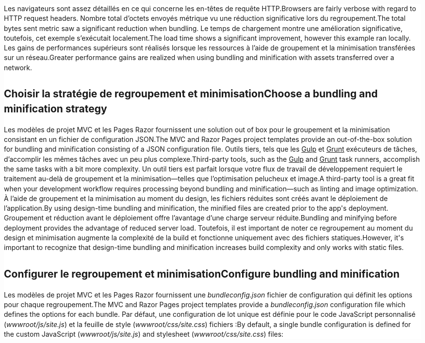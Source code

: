 <span data-ttu-id="61224-147">Les navigateurs sont assez détaillés en ce qui concerne les en-têtes de requête HTTP.</span><span class="sxs-lookup"><span data-stu-id="61224-147">Browsers are fairly verbose with regard to HTTP request headers.</span></span> <span data-ttu-id="61224-148">Nombre total d’octets envoyés métrique vu une réduction significative lors du regroupement.</span><span class="sxs-lookup"><span data-stu-id="61224-148">The total bytes sent metric saw a significant reduction when bundling.</span></span> <span data-ttu-id="61224-149">Le temps de chargement montre une amélioration significative, toutefois, cet exemple s’exécutait localement.</span><span class="sxs-lookup"><span data-stu-id="61224-149">The load time shows a significant improvement, however this example ran locally.</span></span> <span data-ttu-id="61224-150">Les gains de performances supérieurs sont réalisés lorsque les ressources à l’aide de groupement et la minimisation transférées sur un réseau.</span><span class="sxs-lookup"><span data-stu-id="61224-150">Greater performance gains are realized when using bundling and minification with assets transferred over a network.</span></span>

## <a name="choose-a-bundling-and-minification-strategy"></a><span data-ttu-id="61224-151">Choisir la stratégie de regroupement et minimisation</span><span class="sxs-lookup"><span data-stu-id="61224-151">Choose a bundling and minification strategy</span></span>

<span data-ttu-id="61224-152">Les modèles de projet MVC et les Pages Razor fournissent une solution out of box pour le groupement et la minimisation consistant en un fichier de configuration JSON.</span><span class="sxs-lookup"><span data-stu-id="61224-152">The MVC and Razor Pages project templates provide an out-of-the-box solution for bundling and minification consisting of a JSON configuration file.</span></span> <span data-ttu-id="61224-153">Outils tiers, tels que les [Gulp](xref:client-side/using-gulp) et [Grunt](xref:client-side/using-grunt) exécuteurs de tâches, d’accomplir les mêmes tâches avec un peu plus complexe.</span><span class="sxs-lookup"><span data-stu-id="61224-153">Third-party tools, such as the [Gulp](xref:client-side/using-gulp) and [Grunt](xref:client-side/using-grunt) task runners, accomplish the same tasks with a bit more complexity.</span></span> <span data-ttu-id="61224-154">Un outil tiers est parfait lorsque votre flux de travail de développement requiert le traitement au-delà de groupement et la minimisation&mdash;telles que l’optimisation pelucheux et image.</span><span class="sxs-lookup"><span data-stu-id="61224-154">A third-party tool is a great fit when your development workflow requires processing beyond bundling and minification&mdash;such as linting and image optimization.</span></span> <span data-ttu-id="61224-155">À l’aide de groupement et la minimisation au moment du design, les fichiers réduites sont créés avant le déploiement de l’application.</span><span class="sxs-lookup"><span data-stu-id="61224-155">By using design-time bundling and minification, the minified files are created prior to the app's deployment.</span></span> <span data-ttu-id="61224-156">Groupement et réduction avant le déploiement offre l’avantage d’une charge serveur réduite.</span><span class="sxs-lookup"><span data-stu-id="61224-156">Bundling and minifying before deployment provides the advantage of reduced server load.</span></span> <span data-ttu-id="61224-157">Toutefois, il est important de noter ce regroupement au moment du design et minimisation augmente la complexité de la build et fonctionne uniquement avec des fichiers statiques.</span><span class="sxs-lookup"><span data-stu-id="61224-157">However, it's important to recognize that design-time bundling and minification increases build complexity and only works with static files.</span></span>

## <a name="configure-bundling-and-minification"></a><span data-ttu-id="61224-158">Configurer le regroupement et minimisation</span><span class="sxs-lookup"><span data-stu-id="61224-158">Configure bundling and minification</span></span>

<span data-ttu-id="61224-159">Les modèles de projet MVC et les Pages Razor fournissent une *bundleconfig.json* fichier de configuration qui définit les options pour chaque regroupement.</span><span class="sxs-lookup"><span data-stu-id="61224-159">The MVC and Razor Pages project templates provide a *bundleconfig.json* configuration file which defines the options for each bundle.</span></span> <span data-ttu-id="61224-160">Par défaut, une configuration de lot unique est définie pour le code JavaScript personnalisé (*wwwroot/js/site.js*) et la feuille de style (*wwwroot/css/site.css*) fichiers :</span><span class="sxs-lookup"><span data-stu-id="61224-160">By default, a single bundle configuration is defined for the custom JavaScript (*wwwroot/js/site.js*) and stylesheet (*wwwroot/css/site.css*) files:</span></span>
